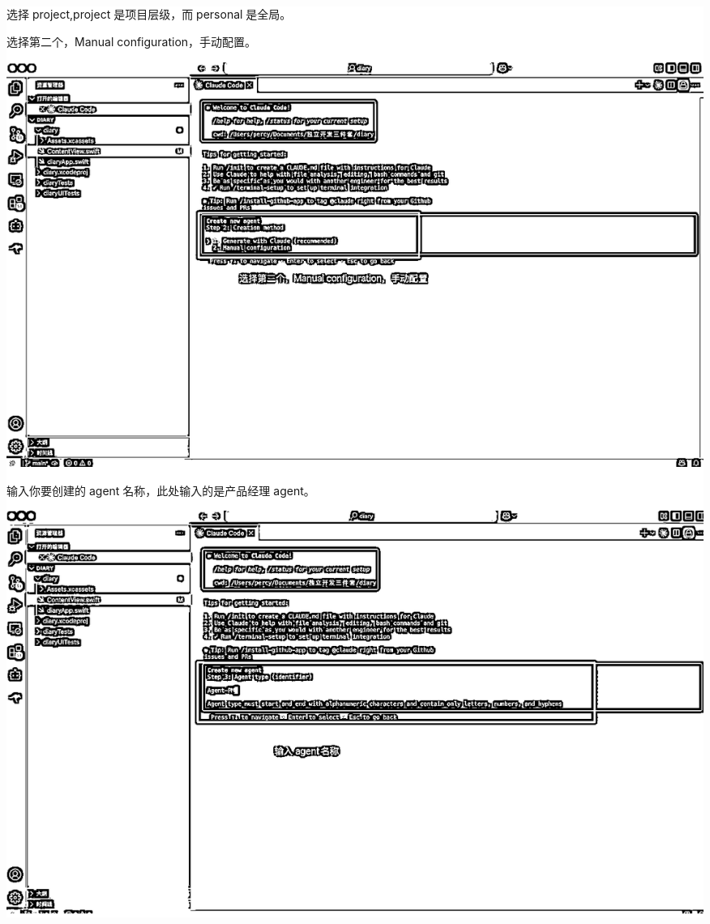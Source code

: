 选择 project,project 是项目层级，而 personal 是全局。

选择第二个，Manual configuration，手动配置。

![](img/76b25ef157e43ee6cc1f5e000f52282d.png)

输入你要创建的 agent 名称，此处输入的是产品经理 agent。

![](img/a7d518fc3e1f40700a41c979157b5ac7.png)
